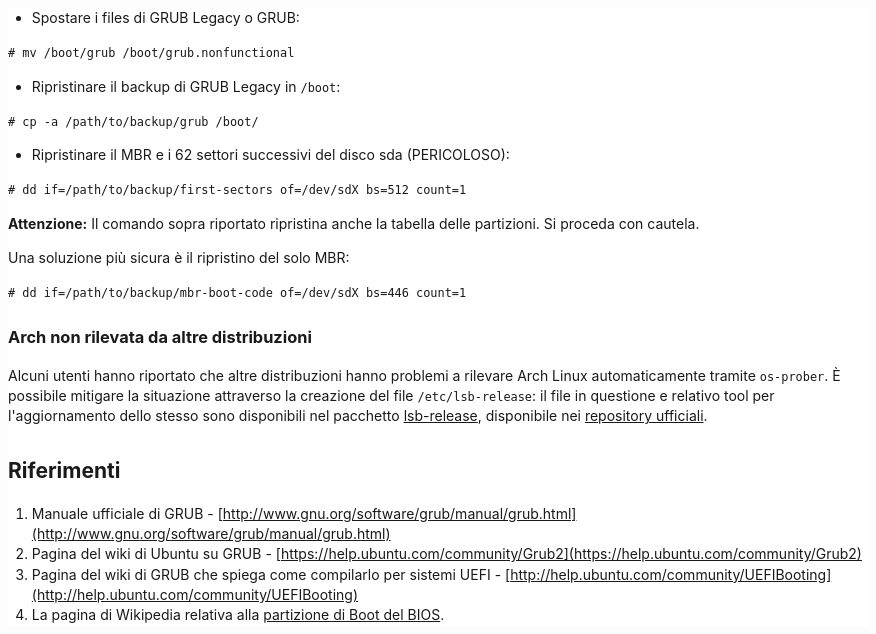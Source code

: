 *   Spostare i files di GRUB Legacy o GRUB:

```
# mv /boot/grub /boot/grub.nonfunctional

```

*   Ripristinare il backup di GRUB Legacy in `/boot`:

```
# cp -a /path/to/backup/grub /boot/

```

*   Ripristinare il MBR e i 62 settori successivi del disco sda (PERICOLOSO):

```
# dd if=/path/to/backup/first-sectors of=/dev/sdX bs=512 count=1

```

**Attenzione:** Il comando sopra riportato ripristina anche la tabella delle partizioni. Si proceda con cautela.

Una soluzione più sicura è il ripristino del solo MBR:

```
# dd if=/path/to/backup/mbr-boot-code of=/dev/sdX bs=446 count=1

```

### Arch non rilevata da altre distribuzioni

Alcuni utenti hanno riportato che altre distribuzioni hanno problemi a rilevare Arch Linux automaticamente tramite `os-prober`. È possibile mitigare la situazione attraverso la creazione del file `/etc/lsb-release`: il file in questione e relativo tool per l'aggiornamento dello stesso sono disponibili nel pacchetto [lsb-release](https://www.archlinux.org/packages/?name=lsb-release), disponibile nei [repository ufficiali](/index.php/Official_repositories_(Italiano) "Official repositories (Italiano)").

## Riferimenti

1.  Manuale ufficiale di GRUB - [http://www.gnu.org/software/grub/manual/grub.html](http://www.gnu.org/software/grub/manual/grub.html)
2.  Pagina del wiki di Ubuntu su GRUB - [https://help.ubuntu.com/community/Grub2](https://help.ubuntu.com/community/Grub2)
3.  Pagina del wiki di GRUB che spiega come compilarlo per sistemi UEFI - [http://help.ubuntu.com/community/UEFIBooting](http://help.ubuntu.com/community/UEFIBooting)
4.  La pagina di Wikipedia relativa alla [partizione di Boot del BIOS](https://en.wikipedia.org/wiki/BIOS_Boot_partition "wikipedia:BIOS Boot partition").